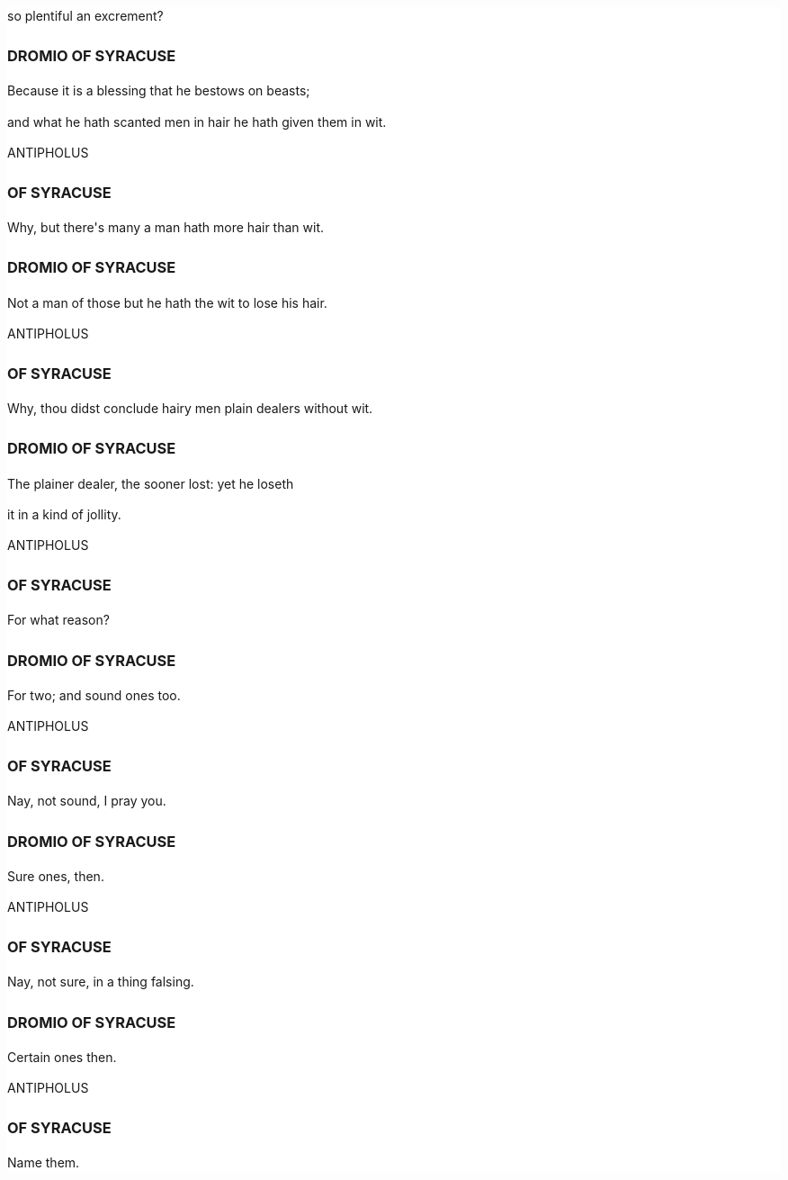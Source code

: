 so plentiful an excrement?

### DROMIO OF SYRACUSE
Because it is a blessing that he bestows on beasts;

and what he hath scanted men in hair he hath given them in wit.

ANTIPHOLUS

### OF SYRACUSE
Why, but there's many a man hath more hair than wit.

### DROMIO OF SYRACUSE
Not a man of those but he hath the wit to lose his hair.

ANTIPHOLUS

### OF SYRACUSE
Why, thou didst conclude hairy men plain dealers without wit.

### DROMIO OF SYRACUSE
The plainer dealer, the sooner lost: yet he loseth

it in a kind of jollity.

ANTIPHOLUS

### OF SYRACUSE
For what reason?

### DROMIO OF SYRACUSE
For two; and sound ones too.

ANTIPHOLUS

### OF SYRACUSE
Nay, not sound, I pray you.

### DROMIO OF SYRACUSE
Sure ones, then.

ANTIPHOLUS

### OF SYRACUSE
Nay, not sure, in a thing falsing.

### DROMIO OF SYRACUSE
Certain ones then.

ANTIPHOLUS

### OF SYRACUSE
Name them.
